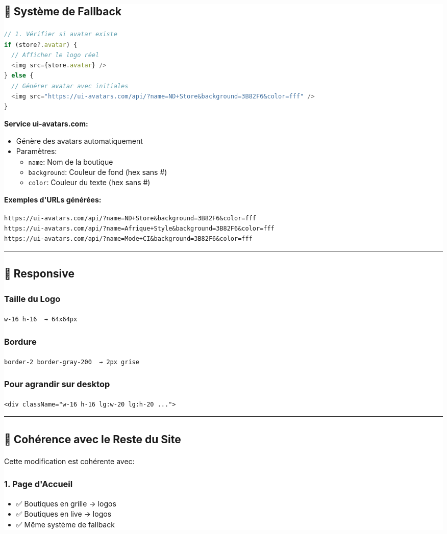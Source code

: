 ## 🔄 Système de Fallback

```typescript
// 1. Vérifier si avatar existe
if (store?.avatar) {
  // Afficher le logo réel
  <img src={store.avatar} />
} else {
  // Générer avatar avec initiales
  <img src="https://ui-avatars.com/api/?name=ND+Store&background=3B82F6&color=fff" />
}
```

**Service ui-avatars.com:**
- Génère des avatars automatiquement
- Paramètres:
  - `name`: Nom de la boutique
  - `background`: Couleur de fond (hex sans #)
  - `color`: Couleur du texte (hex sans #)

**Exemples d'URLs générées:**
```
https://ui-avatars.com/api/?name=ND+Store&background=3B82F6&color=fff
https://ui-avatars.com/api/?name=Afrique+Style&background=3B82F6&color=fff
https://ui-avatars.com/api/?name=Mode+CI&background=3B82F6&color=fff
```

---

## 📱 Responsive

### Taille du Logo
```css
w-16 h-16  → 64x64px
```

### Bordure
```css
border-2 border-gray-200  → 2px grise
```

### Pour agrandir sur desktop
```tsx
<div className="w-16 h-16 lg:w-20 lg:h-20 ...">
```

---

## 🎯 Cohérence avec le Reste du Site

Cette modification est cohérente avec:

### 1. Page d'Accueil
- ✅ Boutiques en grille → logos
- ✅ Boutiques en live → logos
- ✅ Même système de fallback
